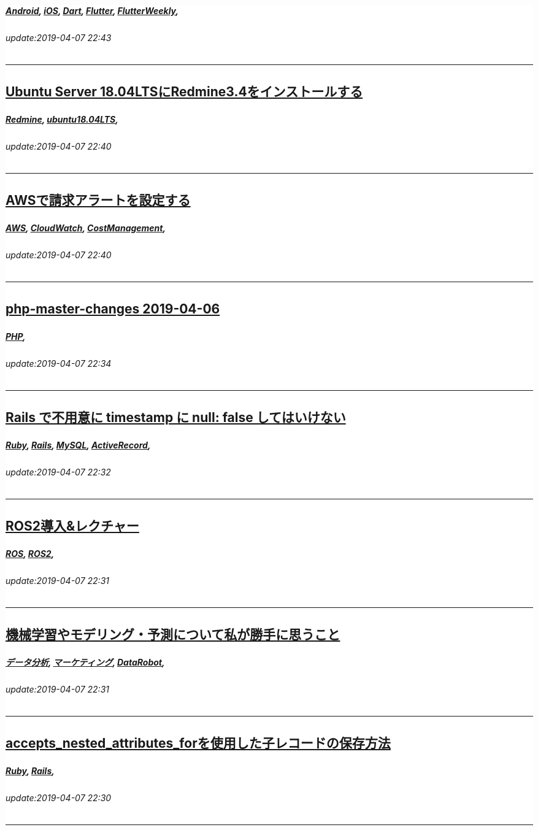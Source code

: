 ##### [Android](https://qiita.com/tags/Android), [iOS](https://qiita.com/tags/iOS), [Dart](https://qiita.com/tags/Dart), [Flutter](https://qiita.com/tags/Flutter), [FlutterWeekly](https://qiita.com/tags/FlutterWeekly), 
###### update:2019-04-07 22:43
---
## [Ubuntu Server 18.04LTSにRedmine3.4をインストールする](https://qiita.com/tuneyukkie/items/35ec3b09ab9a7e863240)
##### [Redmine](https://qiita.com/tags/Redmine), [ubuntu18.04LTS](https://qiita.com/tags/ubuntu18.04LTS), 
###### update:2019-04-07 22:40
---
## [AWSで請求アラートを設定する](https://qiita.com/Soh1121/items/fbd9e13cd050bcefbe55)
##### [AWS](https://qiita.com/tags/AWS), [CloudWatch](https://qiita.com/tags/CloudWatch), [CostManagement](https://qiita.com/tags/CostManagement), 
###### update:2019-04-07 22:40
---
## [php-master-changes 2019-04-06](https://qiita.com/sj-i/items/4f53bd34893013909fb3)
##### [PHP](https://qiita.com/tags/PHP), 
###### update:2019-04-07 22:34
---
## [Rails で不用意に timestamp に null: false してはいけない](https://qiita.com/bsdmad/items/83425569d9fedb9cbc10)
##### [Ruby](https://qiita.com/tags/Ruby), [Rails](https://qiita.com/tags/Rails), [MySQL](https://qiita.com/tags/MySQL), [ActiveRecord](https://qiita.com/tags/ActiveRecord), 
###### update:2019-04-07 22:32
---
## [ROS2導入&レクチャー](https://qiita.com/NeK/items/7ac0f4ec10d51dbca084)
##### [ROS](https://qiita.com/tags/ROS), [ROS2](https://qiita.com/tags/ROS2), 
###### update:2019-04-07 22:31
---
## [機械学習やモデリング・予測について私が勝手に思うこと](https://qiita.com/blacksheep/items/d9dd5253bec8589e5603)
##### [データ分析](https://qiita.com/tags/データ分析), [マーケティング](https://qiita.com/tags/マーケティング), [DataRobot](https://qiita.com/tags/DataRobot), 
###### update:2019-04-07 22:31
---
## [accepts_nested_attributes_forを使用した子レコードの保存方法](https://qiita.com/a-itabashi/items/6e0d4793996d887fd191)
##### [Ruby](https://qiita.com/tags/Ruby), [Rails](https://qiita.com/tags/Rails), 
###### update:2019-04-07 22:30
---